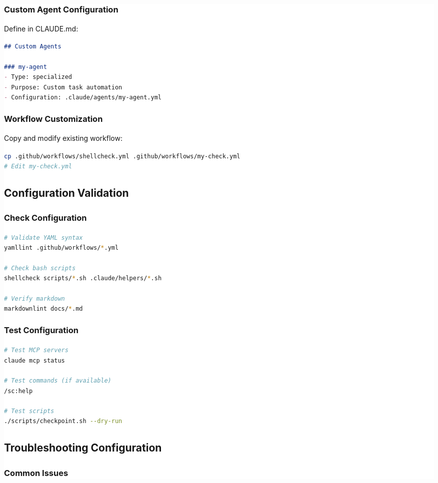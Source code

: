 ### Custom Agent Configuration

Define in CLAUDE.md:

```markdown
## Custom Agents

### my-agent
- Type: specialized
- Purpose: Custom task automation
- Configuration: .claude/agents/my-agent.yml
```

### Workflow Customization

Copy and modify existing workflow:

```bash
cp .github/workflows/shellcheck.yml .github/workflows/my-check.yml
# Edit my-check.yml
```

## Configuration Validation

### Check Configuration

```bash
# Validate YAML syntax
yamllint .github/workflows/*.yml

# Check bash scripts
shellcheck scripts/*.sh .claude/helpers/*.sh

# Verify markdown
markdownlint docs/*.md
```

### Test Configuration

```bash
# Test MCP servers
claude mcp status

# Test commands (if available)
/sc:help

# Test scripts
./scripts/checkpoint.sh --dry-run
```

## Troubleshooting Configuration

### Common Issues
